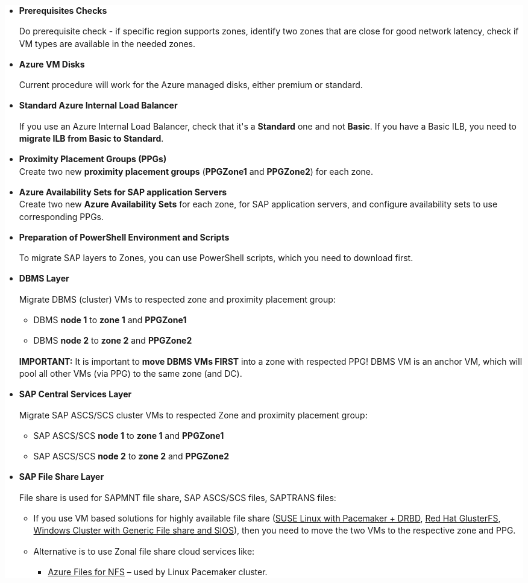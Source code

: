   - **Prerequisites Checks**  
      
    Do prerequisite check - if specific region supports zones, identify two zones that are close for good network latency, check if VM types are available in the needed zones.

  - **Azure VM Disks**  
      
    Current procedure will work for the Azure managed disks, either premium or standard.

  - **Standard Azure Internal Load Balancer**  
      
    If you use an Azure Internal Load Balancer, check that it's a **Standard** one and not **Basic**. If you have a Basic ILB, you need to **migrate ILB from Basic to Standard**.

  - **Proximity Placement Groups (PPGs)**  
    Create two new **proximity placement groups** (**PPGZone1** and **PPGZone2**) for each zone.

  - **Azure Availability Sets for SAP application Servers**  
    Create two new **Azure Availability Sets** for each zone, for SAP application servers, and configure availability sets to use corresponding PPGs.

  - **Preparation of PowerShell Environment and Scripts**

    To migrate SAP layers to Zones, you can use PowerShell scripts, which you need to download first.

  - **DBMS Layer**  
      
    Migrate DBMS (cluster) VMs to respected zone and proximity placement group:
    
      - DBMS **node 1** to **zone 1** and **PPGZone1**
    
      - DBMS **node 2** to **zone 2** and **PPGZone2**

      **IMPORTANT:**
       It is important to **move DBMS VMs FIRST** into a zone with respected PPG\! DBMS VM is an anchor VM, which will pool all other VMs (via PPG) to the same zone (and DC).
    

  - **SAP Central Services Layer**  
      
    Migrate SAP ASCS/SCS cluster VMs to respected Zone and proximity placement group:
    
      - SAP ASCS/SCS **node 1** to **zone 1** and **PPGZone1**
    
      - SAP ASCS/SCS **node 2** to **zone 2** and **PPGZone2**

  - **SAP File Share Layer**  
      
    File share is used for SAPMNT file share, SAP ASCS/SCS files, SAPTRANS files:
    
      - If you use VM based solutions for highly available file share ([SUSE Linux with Pacemaker + DRBD](https://docs.microsoft.com/en-us/azure/virtual-machines/workloads/sap/high-availability-guide-suse#setting-up-a-highly-available-nfs-server),
        [Red Hat GlusterFS](https://docs.microsoft.com/en-us/azure/virtual-machines/workloads/sap/high-availability-guide-rhel#setting-up-glusterfs),
        [Windows Cluster with Generic File share and SIOS](https://docs.microsoft.com/en-us/azure/virtual-machines/workloads/sap/sap-high-availability-guide-wsfc-shared-disk#shared-disks-in-azure-with-sios-datakeeper)), then you need to move the two VMs to the respective zone and PPG.
    
      - Alternative is to use Zonal file share cloud services like:
        
          - [Azure Files for NFS](https://techcommunity.microsoft.com/t5/running-sap-applications-on-the/deploy-sap-ascs-ers-with-azure-files-nfs-v4-1-shares/ba-p/2038320) – used by Linux Pacemaker cluster.
        